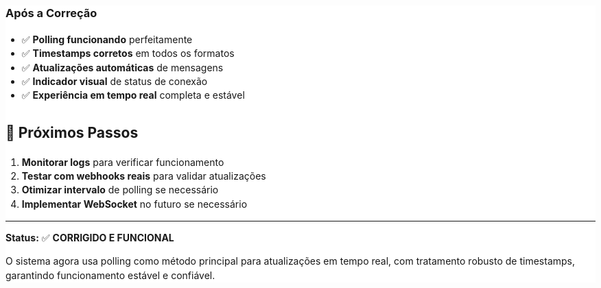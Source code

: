 ### Após a Correção
- ✅ **Polling funcionando** perfeitamente
- ✅ **Timestamps corretos** em todos os formatos
- ✅ **Atualizações automáticas** de mensagens
- ✅ **Indicador visual** de status de conexão
- ✅ **Experiência em tempo real** completa e estável

## 🚀 Próximos Passos

1. **Monitorar logs** para verificar funcionamento
2. **Testar com webhooks reais** para validar atualizações
3. **Otimizar intervalo** de polling se necessário
4. **Implementar WebSocket** no futuro se necessário

---

**Status:** ✅ **CORRIGIDO E FUNCIONAL**

O sistema agora usa polling como método principal para atualizações em tempo real, com tratamento robusto de timestamps, garantindo funcionamento estável e confiável. 